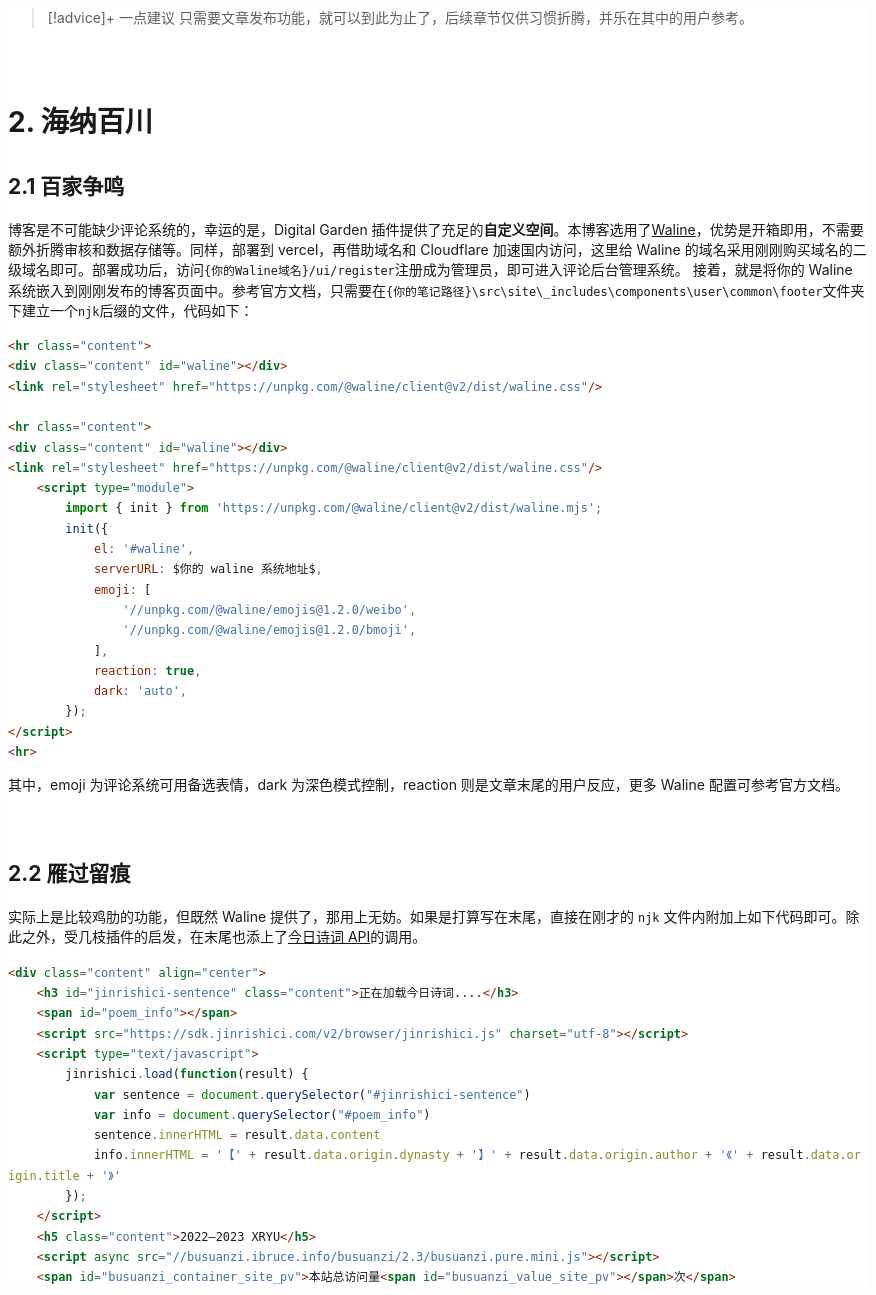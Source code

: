 > [!advice]+ 一点建议
> 只需要文章发布功能，就可以到此为止了，后续章节仅供习惯折腾，并乐在其中的用户参考。

<br>

# 2. 海纳百川

## 2.1 百家争鸣

博客是不可能缺少评论系统的，幸运的是，Digital Garden 插件提供了充足的**自定义空间**。本博客选用了[Waline](https://waline.js.org/)，优势是开箱即用，不需要额外折腾审核和数据存储等。同样，部署到 vercel，再借助域名和 Cloudflare 加速国内访问，这里给 Waline 的域名采用刚刚购买域名的二级域名即可。部署成功后，访问`{你的Waline域名}/ui/register`注册成为管理员，即可进入评论后台管理系统。
接着，就是将你的 Waline 系统嵌入到刚刚发布的博客页面中。参考官方文档，只需要在`{你的笔记路径}\src\site\_includes\components\user\common\footer`文件夹下建立一个`njk`后缀的文件，代码如下：

```html
<hr class="content">
<div class="content" id="waline"></div>
<link rel="stylesheet" href="https://unpkg.com/@waline/client@v2/dist/waline.css"/>

<hr class="content">
<div class="content" id="waline"></div>
<link rel="stylesheet" href="https://unpkg.com/@waline/client@v2/dist/waline.css"/>
    <script type="module">
        import { init } from 'https://unpkg.com/@waline/client@v2/dist/waline.mjs';
        init({
            el: '#waline',
            serverURL: $你的 waline 系统地址$,
            emoji: [
                '//unpkg.com/@waline/emojis@1.2.0/weibo',
                '//unpkg.com/@waline/emojis@1.2.0/bmoji',
            ],
            reaction: true,
            dark: 'auto',
        });
</script>
<hr>
```

其中，emoji 为评论系统可用备选表情，dark 为深色模式控制，reaction 则是文章末尾的用户反应，更多 Waline 配置可参考官方文档。

<br>

## 2.2 雁过留痕

实际上是比较鸡肋的功能，但既然 Waline 提供了，那用上无妨。如果是打算写在末尾，直接在刚才的 `njk` 文件内附加上如下代码即可。除此之外，受几枝插件的启发，在末尾也添上了[今日诗词 API](https://www.jinrishici.com/)的调用。

```html
<div class="content" align="center">
    <h3 id="jinrishici-sentence" class="content">正在加载今日诗词....</h3>
    <span id="poem_info"></span>
    <script src="https://sdk.jinrishici.com/v2/browser/jinrishici.js" charset="utf-8"></script>
    <script type="text/javascript">
        jinrishici.load(function(result) {
            var sentence = document.querySelector("#jinrishici-sentence")
            var info = document.querySelector("#poem_info")
            sentence.innerHTML = result.data.content
            info.innerHTML = '【' + result.data.origin.dynasty + '】' + result.data.origin.author + '《' + result.data.origin.title + '》'
        });
    </script>
    <h5 class="content">2022–2023 XRYU</h5>
    <script async src="//busuanzi.ibruce.info/busuanzi/2.3/busuanzi.pure.mini.js"></script>
    <span id="busuanzi_container_site_pv">本站总访问量<span id="busuanzi_value_site_pv"></span>次</span>
```